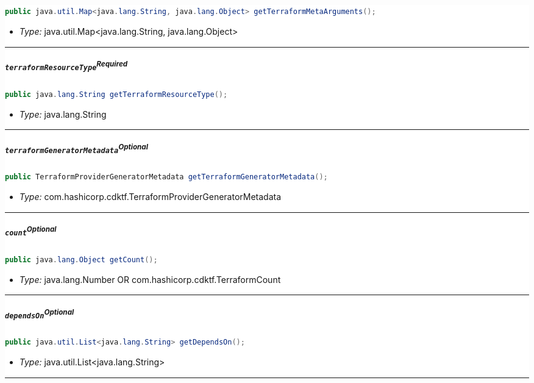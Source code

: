 ```java
public java.util.Map<java.lang.String, java.lang.Object> getTerraformMetaArguments();
```

- *Type:* java.util.Map<java.lang.String, java.lang.Object>

---

##### `terraformResourceType`<sup>Required</sup> <a name="terraformResourceType" id="@cdktf/provider-mongodbatlas.dataMongodbatlasEncryptionAtRestPrivateEndpoints.DataMongodbatlasEncryptionAtRestPrivateEndpoints.property.terraformResourceType"></a>

```java
public java.lang.String getTerraformResourceType();
```

- *Type:* java.lang.String

---

##### `terraformGeneratorMetadata`<sup>Optional</sup> <a name="terraformGeneratorMetadata" id="@cdktf/provider-mongodbatlas.dataMongodbatlasEncryptionAtRestPrivateEndpoints.DataMongodbatlasEncryptionAtRestPrivateEndpoints.property.terraformGeneratorMetadata"></a>

```java
public TerraformProviderGeneratorMetadata getTerraformGeneratorMetadata();
```

- *Type:* com.hashicorp.cdktf.TerraformProviderGeneratorMetadata

---

##### `count`<sup>Optional</sup> <a name="count" id="@cdktf/provider-mongodbatlas.dataMongodbatlasEncryptionAtRestPrivateEndpoints.DataMongodbatlasEncryptionAtRestPrivateEndpoints.property.count"></a>

```java
public java.lang.Object getCount();
```

- *Type:* java.lang.Number OR com.hashicorp.cdktf.TerraformCount

---

##### `dependsOn`<sup>Optional</sup> <a name="dependsOn" id="@cdktf/provider-mongodbatlas.dataMongodbatlasEncryptionAtRestPrivateEndpoints.DataMongodbatlasEncryptionAtRestPrivateEndpoints.property.dependsOn"></a>

```java
public java.util.List<java.lang.String> getDependsOn();
```

- *Type:* java.util.List<java.lang.String>

---
